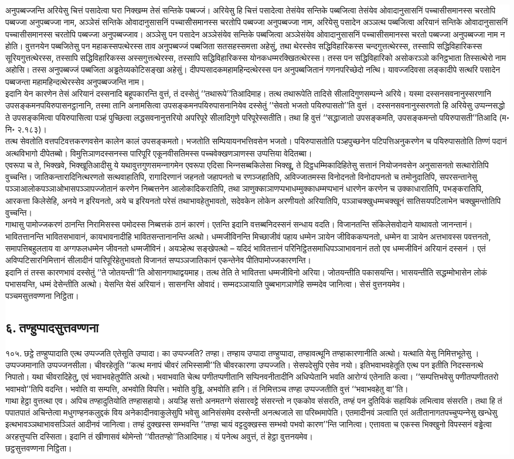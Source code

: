 अनुपब्बज्‍जन्ति अरियेसु चित्तं पसादेत्वा घरा निक्खम्म तेसं सन्तिके पब्बज्‍जं। अरियेसु हि चित्तं पसादेत्वा तेसंयेव सन्तिके पब्बजित्वा तेसंयेव ओवादानुसासनिं पच्‍चासीसमानस्स चरतोपि पब्बज्‍जा अनुपब्बज्‍जा नाम, अञ्‍ञेसं सन्तिके ओवादानुसासनिं पच्‍चासीसमानस्स चरतोपि पब्बज्‍जा अनुपब्बज्‍जा नाम, अरियेसु पसादेन अञ्‍ञत्थ पब्बजित्वा अरियानं सन्तिके ओवादानुसासनिं पच्‍चासीसमानस्स चरतोपि पब्बज्‍जा अनुपब्बज्‍जाव। अञ्‍ञेसु पन पसादेन अञ्‍ञेसंयेव सन्तिके पब्बजित्वा अञ्‍ञेसंयेव ओवादानुसासनिं पच्‍चासीसमानस्स चरतो पब्बज्‍जा अनुपब्बज्‍जा नाम न होति। वुत्तनयेन पब्बजितेसु पन महाकस्सपत्थेरस्स ताव अनुपब्बज्‍जं पब्बजिता सतसहस्समत्ता अहेसुं, तथा थेरस्सेव सद्धिविहारिकस्स चन्दगुत्तत्थेरस्स, तस्सापि सद्धिविहारिकस्स सूरियगुत्तत्थेरस्स, तस्सापि सद्धिविहारिकस्स अस्सगुत्तत्थेरस्स, तस्सापि सद्धिविहारिकस्स योनकधम्मरक्खितत्थेरस्स। तस्स पन सद्धिविहारिको असोकरञ्‍ञो कनिट्ठभाता तिस्सत्थेरो नाम अहोसि। तस्स अनुपब्बज्‍जं पब्बजिता अड्ढतेय्यकोटिसङ्खा अहेसुं। दीपप्पसादकमहामहिन्दत्थेरस्स पन अनुपब्बजितानं गणनपरिच्छेदो नत्थि। यावज्‍जदिवसा लङ्कादीपे सत्थरि पसादेन पब्बजन्ता महामहिन्दत्थेरस्सेव अनुपब्बज्‍जन्ति नाम।  
इदानि येन कारणेन तेसं अरियानं दस्सनादि बहूपकारन्ति वुत्तं, तं दस्सेतुं ‘‘तथारूपे’’तिआदिमाह। तत्थ तथारूपेति तादिसे सीलादिगुणसम्पन्‍ने अरिये। यस्मा दस्सनसवनानुस्सरणानि उपसङ्कमनपयिरुपासनट्ठानानि, तस्मा तानि अनामसित्वा उपसङ्कमनपयिरुपासनानियेव दस्सेतुं ‘‘सेवतो भजतो पयिरुपासतो’’ति वुत्तं । दस्सनसवनानुस्सरणतो हि अरियेसु उप्पन्‍नसद्धो ते उपसङ्कमित्वा पयिरुपासित्वा पञ्हं पुच्छित्वा लद्धसवनानुत्तरियो अपरिपूरे सीलादिगुणे परिपूरेस्सतीति। तथा हि वुत्तं ‘‘सद्धाजातो उपसङ्कमति, उपसङ्कमन्तो पयिरुपासती’’तिआदि (म॰ नि॰ २.१८३)।  
तत्थ सेवतोति वत्तपटिवत्तकरणवसेन कालेन कालं उपसङ्कमतो। भजतोति सम्पियायनभत्तिवसेन भजतो। पयिरुपासतोति पञ्हपुच्छनेन पटिपत्तिअनुकरणेन च पयिरुपासतोति तिण्णं पदानं अत्थविभागो दीपेतब्बो। विमुत्तिञाणदस्सनस्स पारिपूरि एकूनवीसतिमस्स पच्‍चवेक्खणञाणस्स उप्पत्तिया वेदितब्बा।  
एवरूपा च ते, भिक्खवे, भिक्खूतिआदीसु ये यथावुत्तगुणसमन्‍नागमेन एवरूपा एदिसा भिन्‍नसब्बकिलेसा भिक्खू, ते दिट्ठधम्मिकादिहितेसु सत्तानं नियोजनवसेन अनुसासनतो सत्थारोतिपि वुच्‍चन्ति। जातिकन्तारादिनित्थरणतो सत्थवाहातिपि, रागादिरणानं जहनतो जहापनतो च रणञ्‍जहातिपि, अविज्‍जातमस्स विनोदनतो विनोदापनतो च तमोनुदातिपि, सपरसन्तानेसु पञ्‍ञाआलोकपञ्‍ञाओभासपञ्‍ञापज्‍जोतानं करणेन निब्बत्तनेन आलोकादिकरातिपि, तथा ञाणुक्‍काञाणप्पभाधम्मुक्‍काधम्मप्पभानं धारणेन करणेन च उक्‍काधारातिपि, पभङ्करातिपि, आरकत्ता किलेसेहि, अनये न इरियनतो, अये च इरियनतो परेसं तथाभावहेतुभावतो, सदेवकेन लोकेन अरणीयतो अरियातिपि, पञ्‍ञाचक्खुधम्मचक्खूनं सातिसयपटिलाभेन चक्खुमन्तोतिपि वुच्‍चन्ति।  
गाथासु पामोज्‍जकरणं ठानन्ति निरामिसस्स पमोदस्स निब्बत्तकं ठानं कारणं। एतन्ति इदानि वत्तब्बनिदस्सनं सन्धाय वदति। विजानतन्ति संकिलेसवोदाने याथावतो जानन्तानं। भावितत्तानन्ति भावितसभावानं, कायभावनादीहि भावितसन्तानानन्ति अत्थो। धम्मजीविनन्ति मिच्छाजीवं पहाय धम्मेन ञायेन जीविककप्पनतो, धम्मेन वा ञायेन अत्तभावस्स पवत्तनतो, समापत्तिबहुलताय वा अग्गफलधम्मेन जीवनतो धम्मजीविनं। अयञ्हेत्थ सङ्खेपत्थो – यदिदं भावितत्तानं परिनिट्ठितसमाधिपञ्‍ञाभावनानं ततो एव धम्मजीविनं अरियानं दस्सनं । एतं अविप्पटिसारनिमित्तानं सीलादीनं पारिपूरिहेतुभावतो विजानतं सप्पञ्‍ञजातिकानं एकन्तेनेव पीतिपामोज्‍जकारणन्ति।  
इदानि तं तस्स कारणभावं दस्सेतुं ‘‘ते जोतयन्ती’’ति ओसानगाथाद्वयमाह। तत्थ तेति ते भावितत्ता धम्मजीविनो अरिया। जोतयन्तीति पकासयन्ति। भासयन्तीति सद्धम्मोभासेन लोकं पभासयन्ति, धम्मं देसेन्तीति अत्थो। येसन्ति येसं अरियानं। सासनन्ति ओवादं। सम्मदञ्‍ञायाति पुब्बभागञाणेहि सम्मदेव जानित्वा। सेसं वुत्तनयमेव।  
पञ्‍चमसुत्तवण्णना निट्ठिता।  


## ६. तण्हुप्पादसुत्तवण्णना

१०५. छट्ठे तण्हुप्पादाति एत्थ उप्पज्‍जति एतेसूति उप्पादा। का उप्पज्‍जति? तण्हा। तण्हाय उप्पादा तण्हुप्पादा, तण्हावत्थूनि तण्हाकारणानीति अत्थो। यत्थाति येसु निमित्तभूतेसु । उप्पज्‍जमानाति उप्पज्‍जनसीला। चीवरहेतूति ‘‘कत्थ मनापं चीवरं लभिस्सामी’’ति चीवरकारणा उप्पज्‍जति। सेसपदेसुपि एसेव नयो। इतिभवाभवहेतूति एत्थ पन इतीति निदस्सनत्थे निपातो। यथा चीवरादिहेतु, एवं भवाभवहेतुपीति अत्थो। भवाभवाति चेत्थ पणीतप्पणीतानि सप्पिनवनीतादीनि अधिप्पेतानि भवति आरोग्यं एतेनाति कत्वा। ‘‘सम्पत्तिभवेसु पणीतप्पणीततरो भवाभवो’’तिपि वदन्ति। भवोति वा सम्पत्ति, अभवोति विपत्ति। भवोति वुड्ढि, अभवोति हानि। तं निमित्तञ्‍च तण्हा उप्पज्‍जतीति वुत्तं ‘‘भवाभवहेतु वा’’ति।  
गाथा हेट्ठा वुत्तत्था एव। अपिच तण्हादुतियोति तण्हासहायो। अयञ्हि सत्तो अनमतग्गे संसारवट्टे संसरन्तो न एककोव संसरति, तण्हं पन दुतियिकं सहायिकं लभित्वाव संसरति। तथा हि तं पपातपातं अचिन्तेत्वा मधुगण्हनकलुद्दकं विय अनेकादीनवाकुलेसुपि भवेसु आनिसंसमेव दस्सेन्ती अनत्थजाले सा परिब्भमापेति। एतमादीनवं ञत्वाति एतं अतीतानागतपच्‍चुप्पन्‍नेसु खन्धेसु इत्थभावञ्‍ञथाभावसञ्‍ञितं आदीनवं जानित्वा। तण्हं दुक्खस्स सम्भवन्ति ‘‘तण्हा चायं वट्टदुक्खस्स सम्भवो पभवो कारण’’न्ति जानित्वा। एत्तावता च एकस्स भिक्खुनो विपस्सनं वड्ढेत्वा अरहत्तुप्पत्ति दस्सिता। इदानि तं खीणासवं थोमेन्तो ‘‘वीततण्हो’’तिआदिमाह। यं पनेत्थ अवुत्तं, तं हेट्ठा वुत्तनयमेव।  
छट्ठसुत्तवण्णना निट्ठिता।  
